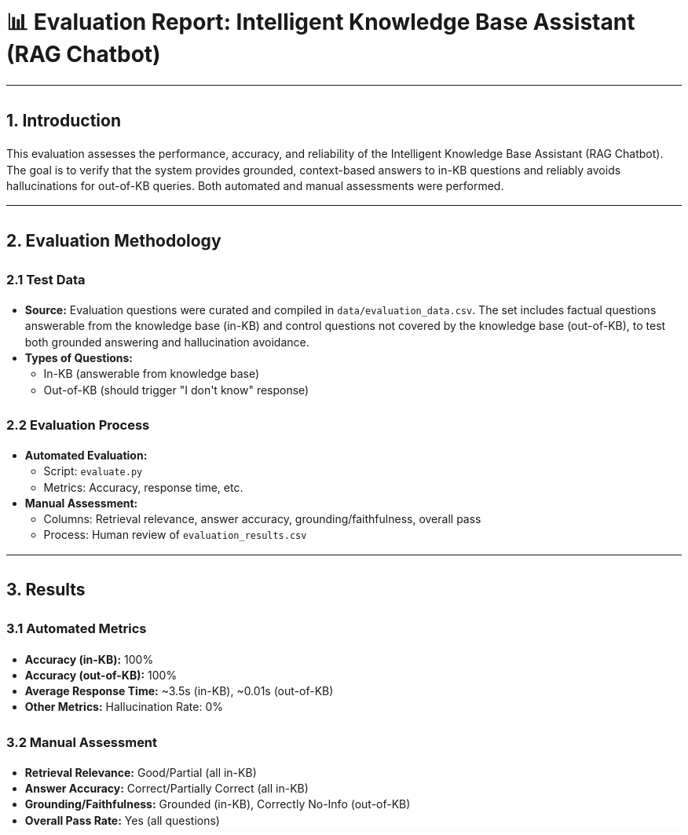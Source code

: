 # 📊 Evaluation Report: Intelligent Knowledge Base Assistant (RAG Chatbot)

---

## 1. Introduction


This evaluation assesses the performance, accuracy, and reliability of the Intelligent Knowledge Base Assistant (RAG Chatbot). The goal is to verify that the system provides grounded, context-based answers to in-KB questions and reliably avoids hallucinations for out-of-KB queries. Both automated and manual assessments were performed.

---

## 2. Evaluation Methodology

### 2.1 Test Data
- **Source:** Evaluation questions were curated and compiled in `data/evaluation_data.csv`. The set includes factual questions answerable from the knowledge base (in-KB) and control questions not covered by the knowledge base (out-of-KB), to test both grounded answering and hallucination avoidance.
- **Types of Questions:**
  - In-KB (answerable from knowledge base)
  - Out-of-KB (should trigger "I don't know" response)

### 2.2 Evaluation Process
- **Automated Evaluation:**
  - Script: `evaluate.py`
  - Metrics: Accuracy, response time, etc.
- **Manual Assessment:**
  - Columns: Retrieval relevance, answer accuracy, grounding/faithfulness, overall pass
  - Process: Human review of `evaluation_results.csv`

---

## 3. Results


### 3.1 Automated Metrics
- **Accuracy (in-KB):** 100%
- **Accuracy (out-of-KB):** 100%
- **Average Response Time:** ~3.5s (in-KB), ~0.01s (out-of-KB)
- **Other Metrics:** Hallucination Rate: 0%

### 3.2 Manual Assessment
- **Retrieval Relevance:** Good/Partial (all in-KB)
- **Answer Accuracy:** Correct/Partially Correct (all in-KB)
- **Grounding/Faithfulness:** Grounded (in-KB), Correctly No-Info (out-of-KB)
- **Overall Pass Rate:** Yes (all questions)
